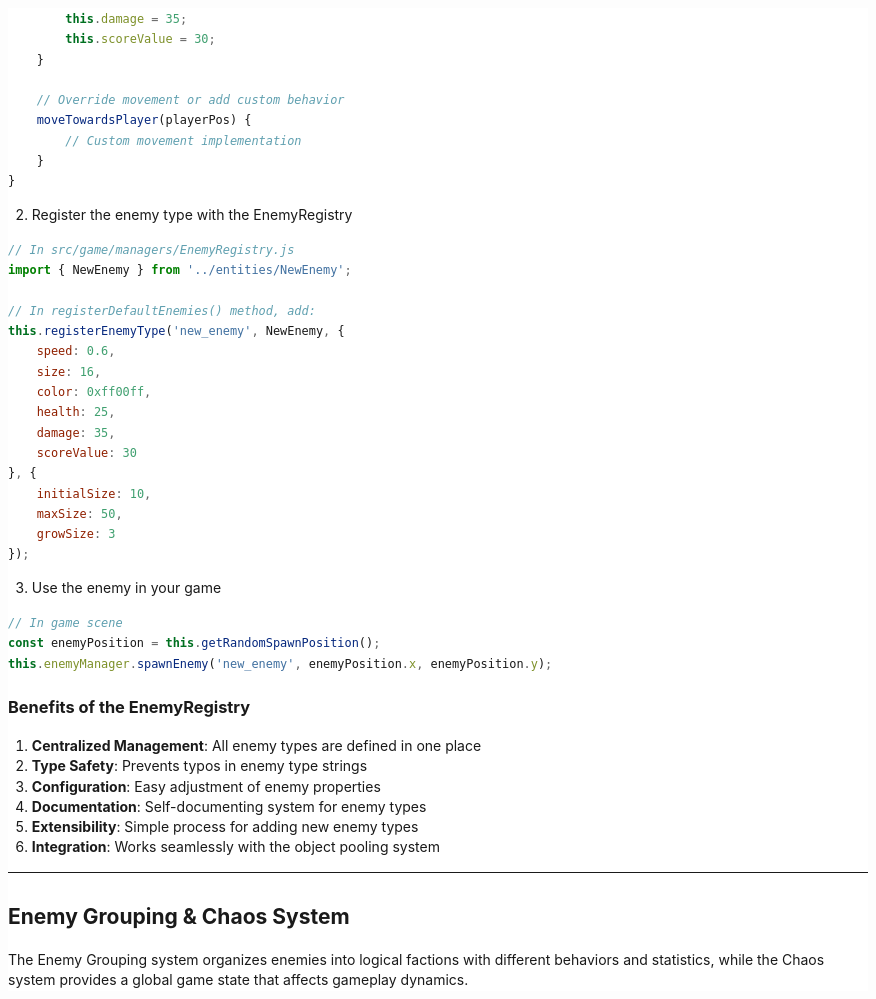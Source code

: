 ```javascript
        this.damage = 35;
        this.scoreValue = 30;
    }
    
    // Override movement or add custom behavior
    moveTowardsPlayer(playerPos) {
        // Custom movement implementation
    }
}
```

2. Register the enemy type with the EnemyRegistry
```javascript
// In src/game/managers/EnemyRegistry.js
import { NewEnemy } from '../entities/NewEnemy';

// In registerDefaultEnemies() method, add:
this.registerEnemyType('new_enemy', NewEnemy, {
    speed: 0.6,
    size: 16,
    color: 0xff00ff,
    health: 25,
    damage: 35,
    scoreValue: 30
}, {
    initialSize: 10,
    maxSize: 50,
    growSize: 3
});
```

3. Use the enemy in your game
```javascript
// In game scene
const enemyPosition = this.getRandomSpawnPosition();
this.enemyManager.spawnEnemy('new_enemy', enemyPosition.x, enemyPosition.y);
```

### Benefits of the EnemyRegistry

1. **Centralized Management**: All enemy types are defined in one place
2. **Type Safety**: Prevents typos in enemy type strings
3. **Configuration**: Easy adjustment of enemy properties
4. **Documentation**: Self-documenting system for enemy types
5. **Extensibility**: Simple process for adding new enemy types
6. **Integration**: Works seamlessly with the object pooling system

---

## Enemy Grouping & Chaos System

The Enemy Grouping system organizes enemies into logical factions with different behaviors and statistics, while the Chaos system provides a global game state that affects gameplay dynamics.
